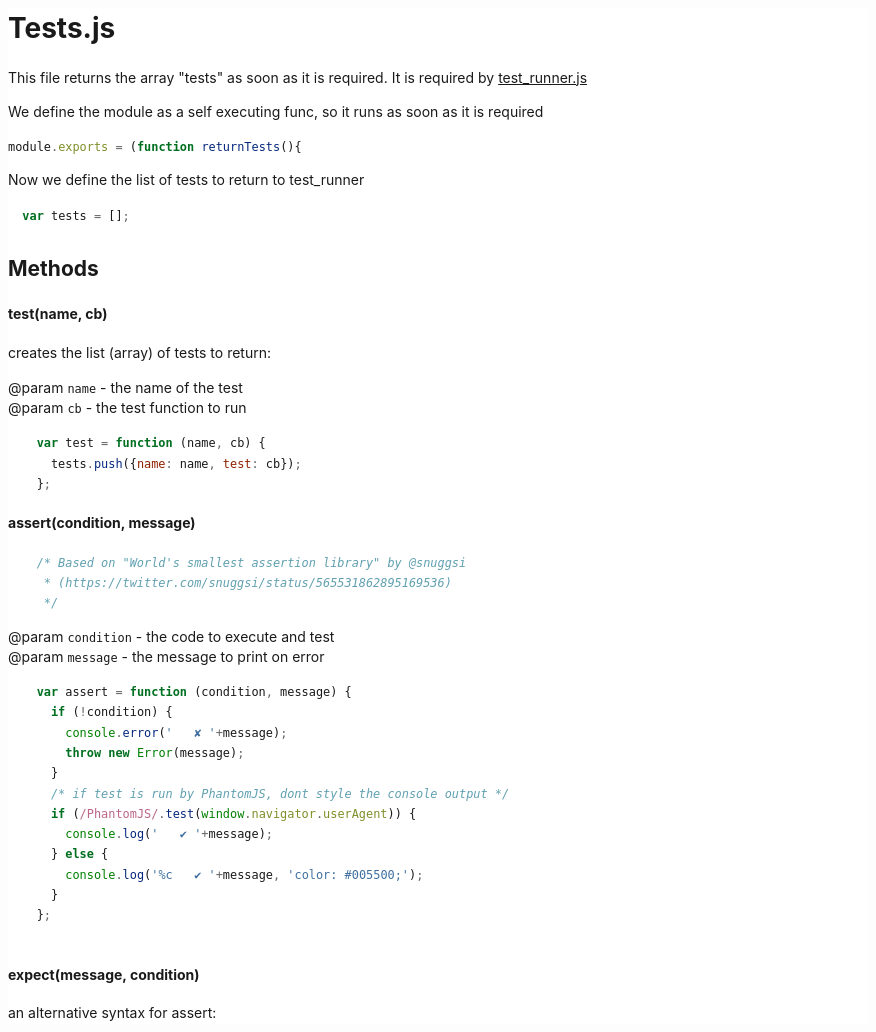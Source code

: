 # Tests.js

This file returns the array "tests" as soon as it is required.
It is required by [test_runner.js](https://github.com/sc0ttj/Project/blob/master/src/test/js/test_runner.js)

We define the module as a self executing func, 
so it runs as soon as it is required 
```js
module.exports = (function returnTests(){

```
Now we define the list of tests to return to test_runner
```js
  var tests = []; 

```

## Methods

#### test(name, cb)
creates the list (array) of tests to return:

@param `name` - the name of the test      
@param `cb`   - the test function to run
```js
    var test = function (name, cb) {
      tests.push({name: name, test: cb});
    };

```

#### assert(condition, message)
```js
    /* Based on "World's smallest assertion library" by @snuggsi 
     * (https://twitter.com/snuggsi/status/565531862895169536)
     */
```
@param `condition` - the code to execute and test       
@param `message`   - the message to print on error
```js
    var assert = function (condition, message) {
      if (!condition) {
        console.error('   ✘ '+message);
        throw new Error(message);
      }
      /* if test is run by PhantomJS, dont style the console output */
      if (/PhantomJS/.test(window.navigator.userAgent)) {
        console.log('   ✔ '+message);
      } else {
        console.log('%c   ✔ '+message, 'color: #005500;');
      }
    };
    
```
#### expect(message, condition)
an alternative syntax for assert:
    